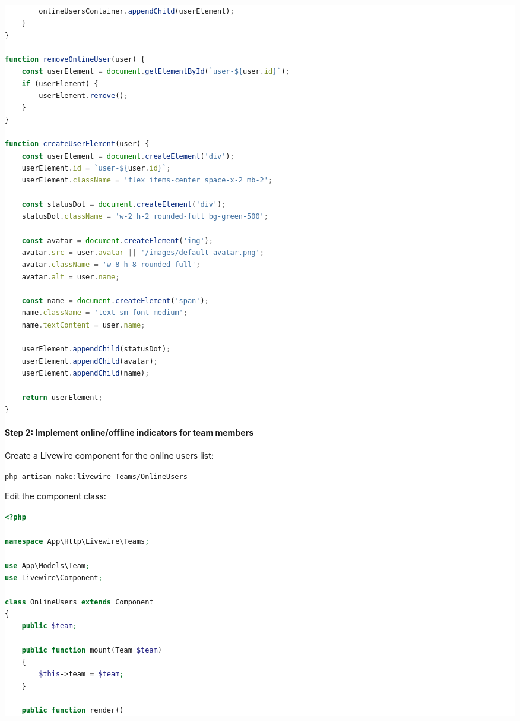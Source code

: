 ```javascript
        onlineUsersContainer.appendChild(userElement);
    }
}

function removeOnlineUser(user) {
    const userElement = document.getElementById(`user-${user.id}`);
    if (userElement) {
        userElement.remove();
    }
}

function createUserElement(user) {
    const userElement = document.createElement('div');
    userElement.id = `user-${user.id}`;
    userElement.className = 'flex items-center space-x-2 mb-2';

    const statusDot = document.createElement('div');
    statusDot.className = 'w-2 h-2 rounded-full bg-green-500';

    const avatar = document.createElement('img');
    avatar.src = user.avatar || '/images/default-avatar.png';
    avatar.className = 'w-8 h-8 rounded-full';
    avatar.alt = user.name;

    const name = document.createElement('span');
    name.className = 'text-sm font-medium';
    name.textContent = user.name;

    userElement.appendChild(statusDot);
    userElement.appendChild(avatar);
    userElement.appendChild(name);

    return userElement;
}
```

#### Step 2: Implement online/offline indicators for team members

Create a Livewire component for the online users list:

```bash
php artisan make:livewire Teams/OnlineUsers
```

Edit the component class:

```php
<?php

namespace App\Http\Livewire\Teams;

use App\Models\Team;
use Livewire\Component;

class OnlineUsers extends Component
{
    public $team;

    public function mount(Team $team)
    {
        $this->team = $team;
    }

    public function render()
```